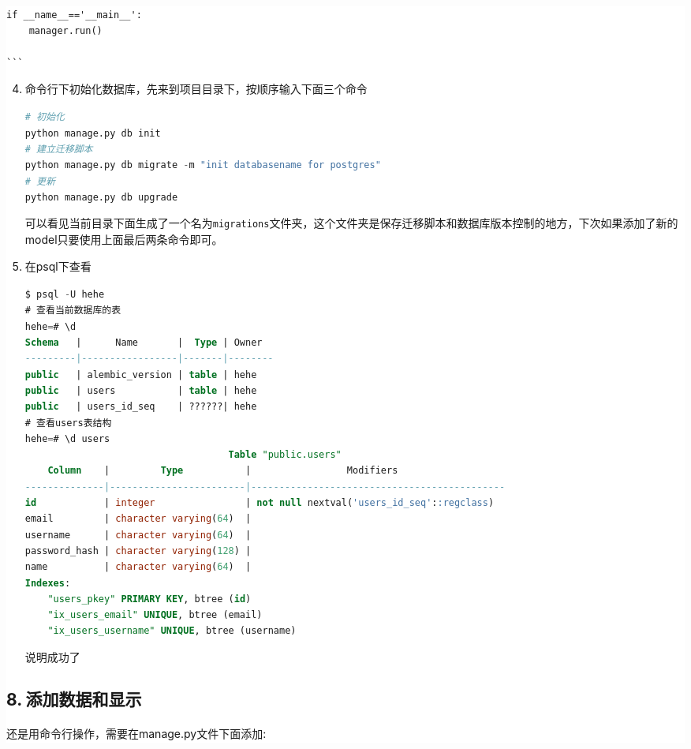     if __name__=='__main__':
        manager.run()

    ```
4. 命令行下初始化数据库，先来到项目目录下，按顺序输入下面三个命令

    ``` python
    # 初始化
    python manage.py db init
    # 建立迁移脚本
    python manage.py db migrate -m "init databasename for postgres"
    # 更新
    python manage.py db upgrade
    ```
    可以看见当前目录下面生成了一个名为`migrations`文件夹，这个文件夹是保存迁移脚本和数据库版本控制的地方，下次如果添加了新的model只要使用上面最后两条命令即可。

5. 在psql下查看

    ``` sql
    $ psql -U hehe
    # 查看当前数据库的表
    hehe=# \d
    Schema   |      Name       |  Type | Owner
    ---------|-----------------|-------|--------
    public   | alembic_version | table | hehe
    public   | users           | table | hehe
    public   | users_id_seq    | ??????| hehe
    # 查看users表结构
    hehe=# \d users
                                        Table "public.users"
        Column    |         Type           |                 Modifiers
    --------------|------------------------|---------------------------------------------
    id            | integer                | not null nextval('users_id_seq'::regclass)
    email         | character varying(64)  |
    username      | character varying(64)  |
    password_hash | character varying(128) |
    name          | character varying(64)  |
    Indexes:
        "users_pkey" PRIMARY KEY, btree (id)
        "ix_users_email" UNIQUE, btree (email)
        "ix_users_username" UNIQUE, btree (username)
    ```
    说明成功了

## 8. 添加数据和显示
还是用命令行操作，需要在manage.py文件下面添加:
